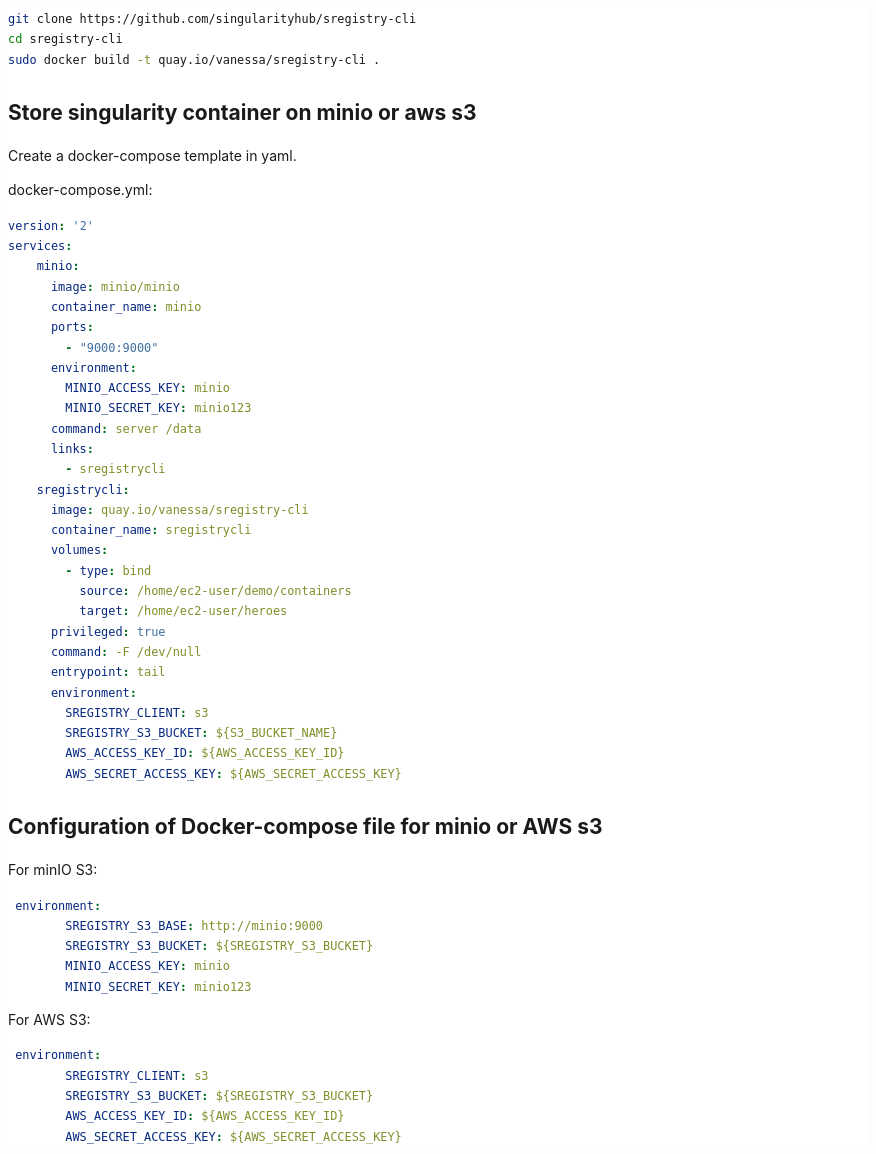 ```bash
git clone https://github.com/singularityhub/sregistry-cli
cd sregistry-cli
sudo docker build -t quay.io/vanessa/sregistry-cli .
```

## Store singularity container on minio or aws s3
Create a docker-compose template in yaml.

docker-compose.yml:
```yaml
version: '2'
services:
    minio:
      image: minio/minio
      container_name: minio
      ports:
        - "9000:9000"
      environment:
        MINIO_ACCESS_KEY: minio
        MINIO_SECRET_KEY: minio123
      command: server /data
      links:
        - sregistrycli
    sregistrycli:
      image: quay.io/vanessa/sregistry-cli
      container_name: sregistrycli
      volumes:
        - type: bind
          source: /home/ec2-user/demo/containers
          target: /home/ec2-user/heroes
      privileged: true
      command: -F /dev/null
      entrypoint: tail
      environment:
        SREGISTRY_CLIENT: s3
        SREGISTRY_S3_BUCKET: ${S3_BUCKET_NAME}
        AWS_ACCESS_KEY_ID: ${AWS_ACCESS_KEY_ID}
        AWS_SECRET_ACCESS_KEY: ${AWS_SECRET_ACCESS_KEY}
```

## Configuration of Docker-compose file for minio or AWS s3
For minIO S3:
```yaml
 environment:                         
        SREGISTRY_S3_BASE: http://minio:9000
        SREGISTRY_S3_BUCKET: ${SREGISTRY_S3_BUCKET}
        MINIO_ACCESS_KEY: minio
        MINIO_SECRET_KEY: minio123
```

For AWS S3:
```yaml
 environment:                         
        SREGISTRY_CLIENT: s3
        SREGISTRY_S3_BUCKET: ${SREGISTRY_S3_BUCKET}
        AWS_ACCESS_KEY_ID: ${AWS_ACCESS_KEY_ID}
        AWS_SECRET_ACCESS_KEY: ${AWS_SECRET_ACCESS_KEY}
```
